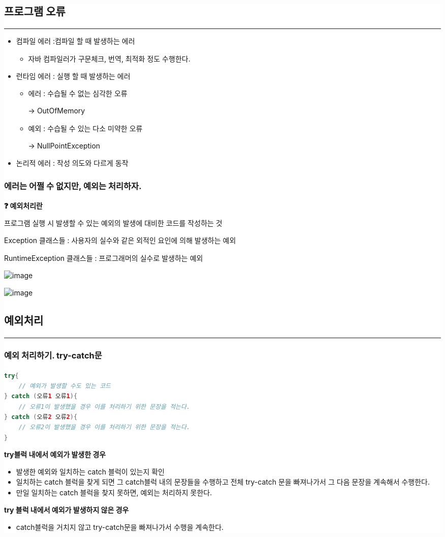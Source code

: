 ## 프로그램 오류

---

- 컴파일 에러  :컴파일 할 때 발생하는 에러
    - 자바 컴파일러가 구문체크, 번역, 최적화 정도 수행한다.
- 런타임 에러 : 실행 할 때 발생하는 에러
    - 에러 : 수습될 수 없는 심각한 오류
        
        → OutOfMemory
        
    - 예외 : 수습될 수 있는 다소 미약한 오류
        
        → NullPointException
        
- 논리적 에러 : 작성 의도와 다르게 동작

### 에러는 어쩔 수 없지만, 예외는 처리하자.

**❓ 예외처리란**

프로그램 실행 시 발생할 수 있는 예외의 발생에 대비한 코드를 작성하는 것

Exception 클래스들 : 사용자의 실수와 같은 외적인 요인에 의해 발생하는 예외

RuntimeException 클래스들 : 프로그래머의 실수로 발생하는 예외

![image](https://user-images.githubusercontent.com/53300830/177673624-ec9dfb42-dd0e-4bce-8268-38d9145a6ed9.png)

![image](https://user-images.githubusercontent.com/53300830/177673642-dc27131b-bac3-4fc3-993b-f9aaf8d66764.png)

## 예외처리

---

### 예외 처리하기. try-catch문

```java
try{
	// 예외가 발생할 수도 있는 코드 
} catch (오류1 오류1){
	// 오류1이 발생했을 경우 이를 처리하기 위한 문장을 적는다.
} catch (오류2 오류2){
	// 오류2이 발생했을 경우 이를 처리하기 위한 문장을 적는다.
}
```

**try블럭 내에서 예외가 발생한 경우**

- 발생한 예외와 일치하는 catch 블럭이 있는지 확인
- 일치하는 catch 블럭을 찾게 되면 그 catch블럭 내의 문장들을 수행하고 전체 try-catch 문을 빠져나가서 그 다음 문장을 계속해서 수행한다.
- 만일 일치하는 catch 블럭을 찾지 못하면, 예외는 처리하지 못한다.

**try 블럭 내에서 예외가 발생하지 않은 경우**

- catch블럭을 거치지 않고 try-catch문을 빠져나가서 수행을 계속한다.
